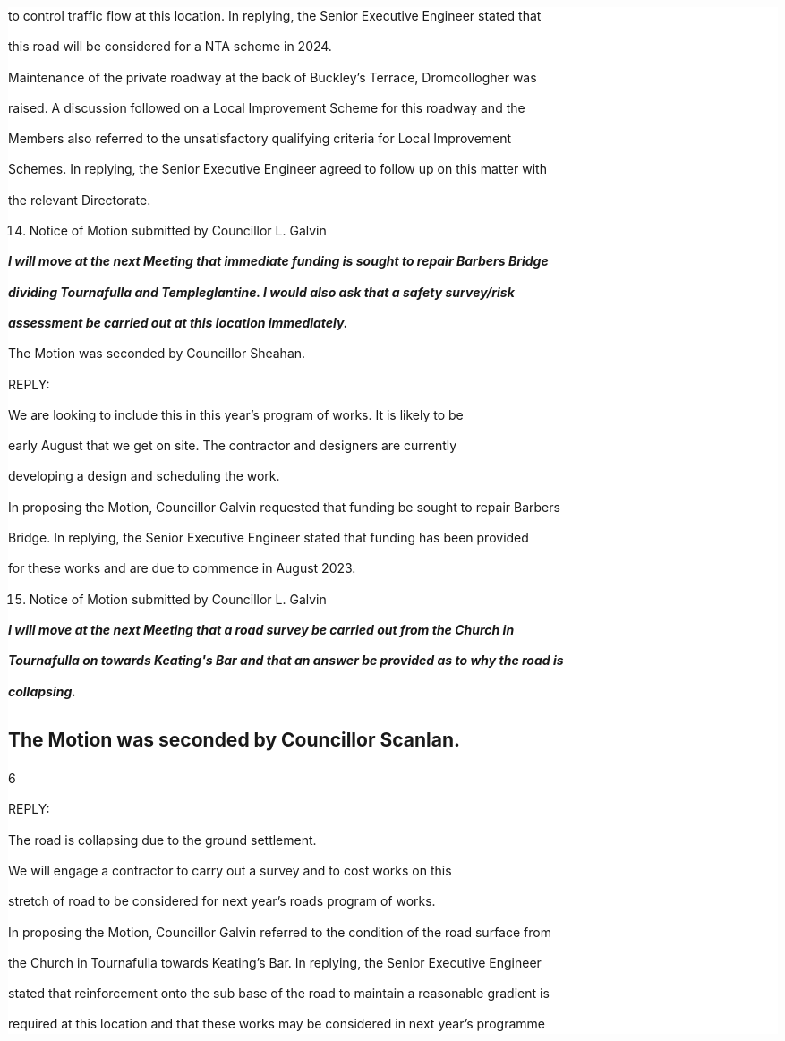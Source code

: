 to control traffic flow at this location. In replying, the Senior Executive Engineer stated that

this road will be considered for a NTA scheme in 2024.

Maintenance of the private roadway at the back of Buckley’s Terrace, Dromcollogher was

raised. A discussion followed on a Local Improvement Scheme for this roadway and the

Members also referred to the unsatisfactory qualifying criteria for Local Improvement

Schemes. In replying, the Senior Executive Engineer agreed to follow up on this matter with

the relevant Directorate.

14. Notice of Motion submitted by Councillor L. Galvin

***I will move at the next Meeting that immediate funding is sought to repair Barbers Bridge***

***dividing Tournafulla and Templeglantine. I would also ask that a safety survey/risk***

***assessment be carried out at this location immediately.***

The Motion was seconded by Councillor Sheahan.

REPLY:

We are looking to include this in this year’s program of works. It is likely to be

early August that we get on site. The contractor and designers are currently

developing a design and scheduling the work.

In proposing the Motion, Councillor Galvin requested that funding be sought to repair Barbers

Bridge. In replying, the Senior Executive Engineer stated that funding has been provided

for these works and are due to commence in August 2023.

15. Notice of Motion submitted by Councillor L. Galvin

***I will move at the next Meeting that a road survey be carried out from the Church in***

***Tournafulla on towards Keating's Bar and that an answer be provided as to why the road is***

***collapsing.***

The Motion was seconded by Councillor Scanlan.
---
6

REPLY:

The road is collapsing due to the ground settlement.

We will engage a contractor to carry out a survey and to cost works on this

stretch of road to be considered for next year’s roads program of works.

In proposing the Motion, Councillor Galvin referred to the condition of the road surface from

the Church in Tournafulla towards Keating’s Bar. In replying, the Senior Executive Engineer

stated that reinforcement onto the sub base of the road to maintain a reasonable gradient is

required at this location and that these works may be considered in next year’s programme
